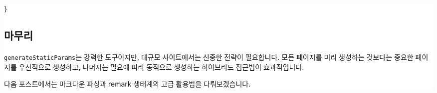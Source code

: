 ```typescript
}
```

## 마무리

`generateStaticParams`는 강력한 도구이지만, 대규모 사이트에서는 신중한 전략이 필요합니다. 모든 페이지를 미리 생성하는 것보다는 중요한 페이지를 우선적으로 생성하고, 나머지는 필요에 따라 동적으로 생성하는 하이브리드 접근법이 효과적입니다.

다음 포스트에서는 마크다운 파싱과 remark 생태계의 고급 활용법을 다뤄보겠습니다.
